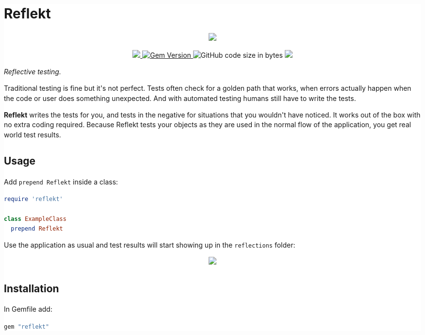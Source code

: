 # Reflekt

<p align="center">
  <img src="./assets/Logo.svg" raw=true width="200" style="margin-left: auto; margin-right: auto;"/>
</p>
<p align="center">
  <a href="https://www.mozilla.org/MPL/2.0/" alt="MPLv2 License">
    <img src="https://img.shields.io/badge/license-MPLv2-blue.svg" />
  </a>
  <a href="https://rubygems.org/gems/reflekt">
    <img src="https://badge.fury.io/rb/reflekt.svg" alt="Gem Version" />
  </a>
  <img src="https://img.shields.io/github/languages/code-size/refIekt/reflekt" alt="GitHub code size in bytes">
  <img src="https://img.shields.io/gem/dt/reflekt">
</p>

*Reflective testing.*

Traditional testing is fine but it's not perfect. Tests often check for a golden path that works, when errors actually happen when the code or user does something unexpected. And with automated testing humans still have to write the tests.

**Reflekt** writes the tests for you, and tests in the negative for situations that you wouldn't have noticed. It works out of the box with no extra coding required. Because Reflekt tests your objects as they are used in the normal flow of the application, you get real world test results.

## Usage  

Add `prepend Reflekt` inside a class:
```ruby
require 'reflekt'

class ExampleClass
  prepend Reflekt
```  

Use the application as usual and test results will start showing up in the `reflections` folder:

<p align="center">
  <img src="./assets/Screenshot.png" raw=true style="margin-left: auto; margin-right: auto;"/>
</p>

## Installation

In Gemfile add:
```ruby
gem "reflekt"
```  
